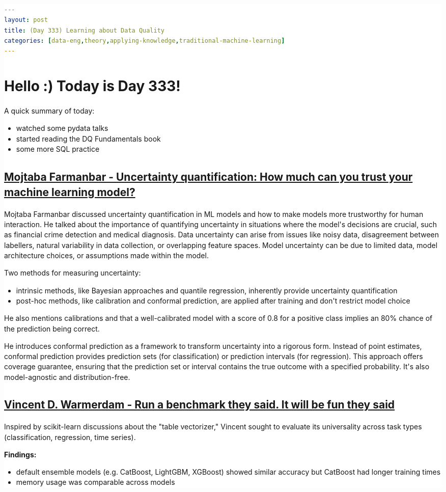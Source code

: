 ```yaml
---
layout: post
title: (Day 333) Learning about Data Quality
categories: [data-eng,theory,applying-knowledge,traditional-machine-learning]
---
```


# Hello :) Today is Day 333!
A quick summary of today:
* watched some pydata talks
* started reading the DQ Fundamentals book
* some more SQL practice

## [Mojtaba Farmanbar - Uncertainty quantification: How much can you trust your machine learning model?](https://youtu.be/sKGtZyVyMM0)

Mojtaba Farmanbar discussed uncertainty quantification in ML models and how to make models more trustworthy for human interaction. He talked about the importance of quantifying uncertainty in situations where the model's decisions are crucial, such as financial crime detection and medical diagnosis. Data uncertainty can arise from issues like noisy data, disagreement between labellers, natural variability in data collection, or overlapping feature spaces. Model uncertainty can be due to limited data, model architecture choices, or assumptions made within the model.

Two methods for measuring uncertainty:

* intrinsic methods, like Bayesian approaches and quantile regression, inherently provide uncertainty quantification
* post-hoc methods, like calibration and conformal prediction, are applied after training and don't restrict model choice

He also mentions calibrations and that a well-calibrated model with a score of 0.8 for a positive class implies an 80% chance of the prediction being correct.

He introduces conformal prediction as a framework to transform uncertainty into a rigorous form. Instead of point estimates, conformal prediction provides prediction sets (for classification) or prediction intervals (for regression). This approach offers coverage guarantee, ensuring that the prediction set or interval contains the true outcome with a specified probability. It's also model-agnostic and distribution-free.

## [Vincent D. Warmerdam - Run a benchmark they said. It will be fun they said](https://youtu.be/-86xSqag6VA)

Inspired by scikit-learn discussions about the "table vectorizer," Vincent sought to evaluate its universality across task types (classification, regression, time series).

**Findings:**

 - default ensemble models (e.g. CatBoost, LightGBM, XGBoost) showed similar accuracy but CatBoost had longer training times
 - memory usage was comparable across models
